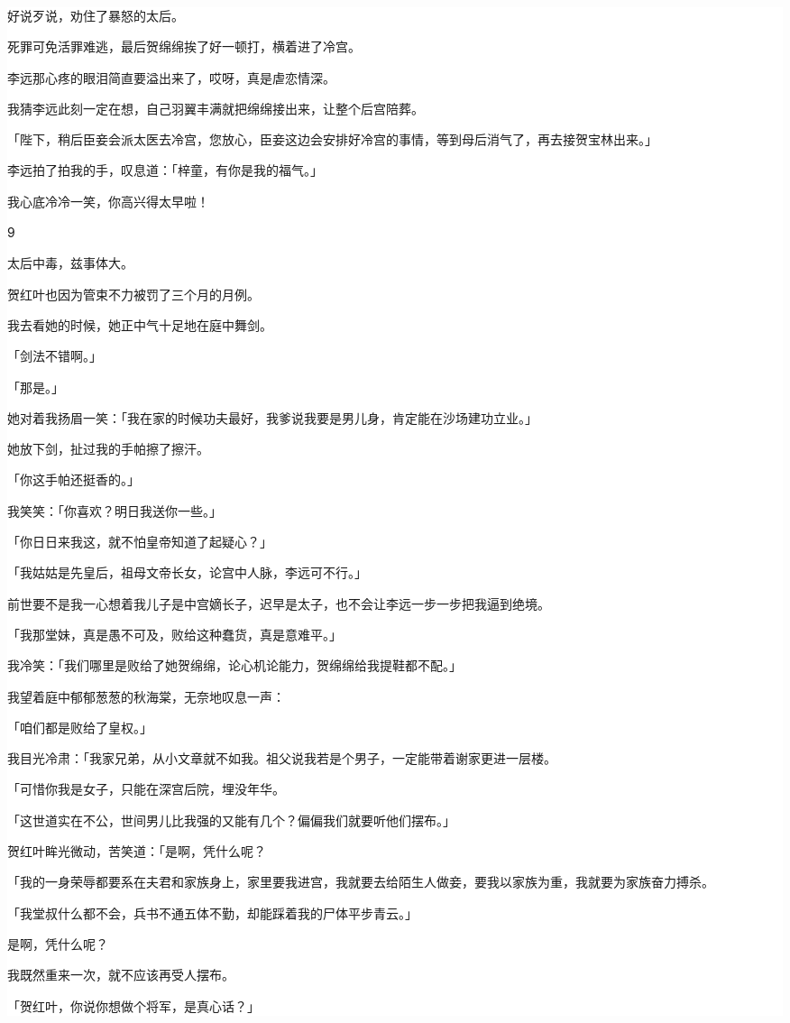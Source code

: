 好说歹说，劝住了暴怒的太后。

死罪可免活罪难逃，最后贺绵绵挨了好一顿打，横着进了冷宫。

李远那心疼的眼泪简直要溢出来了，哎呀，真是虐恋情深。

我猜李远此刻一定在想，自己羽翼丰满就把绵绵接出来，让整个后宫陪葬。

「陛下，稍后臣妾会派太医去冷宫，您放心，臣妾这边会安排好冷宫的事情，等到母后消气了，再去接贺宝林出来。」

李远拍了拍我的手，叹息道：「梓童，有你是我的福气。」

我心底冷冷一笑，你高兴得太早啦！

9

太后中毒，兹事体大。

贺红叶也因为管束不力被罚了三个月的月例。

我去看她的时候，她正中气十足地在庭中舞剑。

「剑法不错啊。」

「那是。」

她对着我扬眉一笑：「我在家的时候功夫最好，我爹说我要是男儿身，肯定能在沙场建功立业。」

她放下剑，扯过我的手帕擦了擦汗。

「你这手帕还挺香的。」

我笑笑：「你喜欢？明日我送你一些。」

「你日日来我这，就不怕皇帝知道了起疑心？」

「我姑姑是先皇后，祖母文帝长女，论宫中人脉，李远可不行。」

前世要不是我一心想着我儿子是中宫嫡长子，迟早是太子，也不会让李远一步一步把我逼到绝境。

「我那堂妹，真是愚不可及，败给这种蠢货，真是意难平。」

我冷笑：「我们哪里是败给了她贺绵绵，论心机论能力，贺绵绵给我提鞋都不配。」

我望着庭中郁郁葱葱的秋海棠，无奈地叹息一声：

「咱们都是败给了皇权。」

我目光冷肃：「我家兄弟，从小文章就不如我。祖父说我若是个男子，一定能带着谢家更进一层楼。

「可惜你我是女子，只能在深宫后院，埋没年华。

「这世道实在不公，世间男儿比我强的又能有几个？偏偏我们就要听他们摆布。」

贺红叶眸光微动，苦笑道：「是啊，凭什么呢？

「我的一身荣辱都要系在夫君和家族身上，家里要我进宫，我就要去给陌生人做妾，要我以家族为重，我就要为家族奋力搏杀。

「我堂叔什么都不会，兵书不通五体不勤，却能踩着我的尸体平步青云。」

是啊，凭什么呢？

我既然重来一次，就不应该再受人摆布。

「贺红叶，你说你想做个将军，是真心话？」
